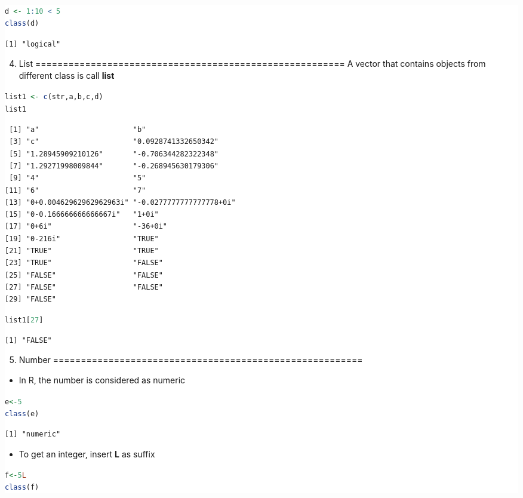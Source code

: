 ```r
d <- 1:10 < 5
class(d)
```

```
[1] "logical"
```

4. List
========================================================
A vector that contains objects from different class is call **list**

```r
list1 <- c(str,a,b,c,d)
list1
```

```
 [1] "a"                      "b"                     
 [3] "c"                      "0.0928741332650342"    
 [5] "1.28945909210126"       "-0.706344282322348"    
 [7] "1.29271998009844"       "-0.268945630179306"    
 [9] "4"                      "5"                     
[11] "6"                      "7"                     
[13] "0+0.00462962962962963i" "-0.0277777777777778+0i"
[15] "0-0.166666666666667i"   "1+0i"                  
[17] "0+6i"                   "-36+0i"                
[19] "0-216i"                 "TRUE"                  
[21] "TRUE"                   "TRUE"                  
[23] "TRUE"                   "FALSE"                 
[25] "FALSE"                  "FALSE"                 
[27] "FALSE"                  "FALSE"                 
[29] "FALSE"                 
```

```r
list1[27]
```

```
[1] "FALSE"
```
5. Number
========================================================
- In R, the number is considered as numeric

```r
e<-5
class(e)
```

```
[1] "numeric"
```
- To get an integer, insert **L** as suffix

```r
f<-5L
class(f)
```
